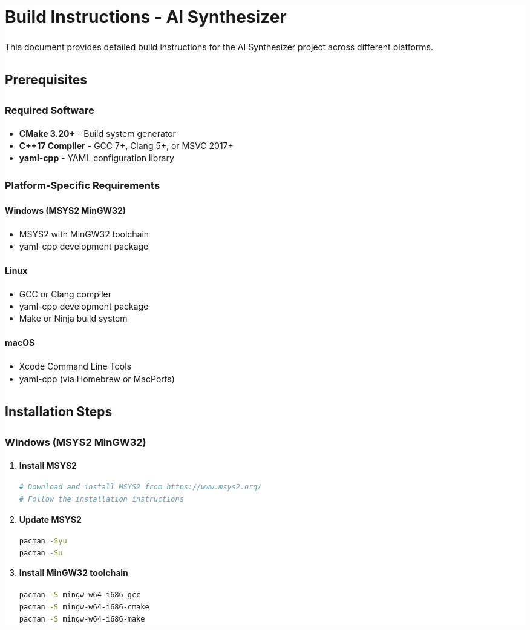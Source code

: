 # Build Instructions - AI Synthesizer

This document provides detailed build instructions for the AI Synthesizer project across different platforms.

## Prerequisites

### Required Software

- **CMake 3.20+** - Build system generator
- **C++17 Compiler** - GCC 7+, Clang 5+, or MSVC 2017+
- **yaml-cpp** - YAML configuration library

### Platform-Specific Requirements

#### Windows (MSYS2 MinGW32)
- MSYS2 with MinGW32 toolchain
- yaml-cpp development package

#### Linux
- GCC or Clang compiler
- yaml-cpp development package
- Make or Ninja build system

#### macOS
- Xcode Command Line Tools
- yaml-cpp (via Homebrew or MacPorts)

## Installation Steps

### Windows (MSYS2 MinGW32)

1. **Install MSYS2**
   ```bash
   # Download and install MSYS2 from https://www.msys2.org/
   # Follow the installation instructions
   ```

2. **Update MSYS2**
   ```bash
   pacman -Syu
   pacman -Su
   ```

3. **Install MinGW32 toolchain**
   ```bash
   pacman -S mingw-w64-i686-gcc
   pacman -S mingw-w64-i686-cmake
   pacman -S mingw-w64-i686-make
   ```
